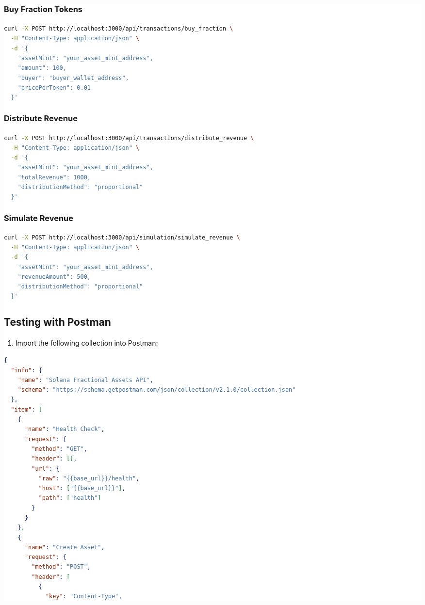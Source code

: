 ### Buy Fraction Tokens
```bash
curl -X POST http://localhost:3000/api/transactions/buy_fraction \
  -H "Content-Type: application/json" \
  -d '{
    "assetMint": "your_asset_mint_address",
    "amount": 100,
    "buyer": "buyer_wallet_address",
    "pricePerToken": 0.01
  }'
```

### Distribute Revenue
```bash
curl -X POST http://localhost:3000/api/transactions/distribute_revenue \
  -H "Content-Type: application/json" \
  -d '{
    "assetMint": "your_asset_mint_address",
    "totalRevenue": 1000,
    "distributionMethod": "proportional"
  }'
```

### Simulate Revenue
```bash
curl -X POST http://localhost:3000/api/simulation/simulate_revenue \
  -H "Content-Type: application/json" \
  -d '{
    "assetMint": "your_asset_mint_address",
    "revenueAmount": 500,
    "distributionMethod": "proportional"
  }'
```

## Testing with Postman

1. Import the following collection into Postman:

```json
{
  "info": {
    "name": "Solana Fractional Assets API",
    "schema": "https://schema.getpostman.com/json/collection/v2.1.0/collection.json"
  },
  "item": [
    {
      "name": "Health Check",
      "request": {
        "method": "GET",
        "header": [],
        "url": {
          "raw": "{{base_url}}/health",
          "host": ["{{base_url}}"],
          "path": ["health"]
        }
      }
    },
    {
      "name": "Create Asset",
      "request": {
        "method": "POST",
        "header": [
          {
            "key": "Content-Type",
```